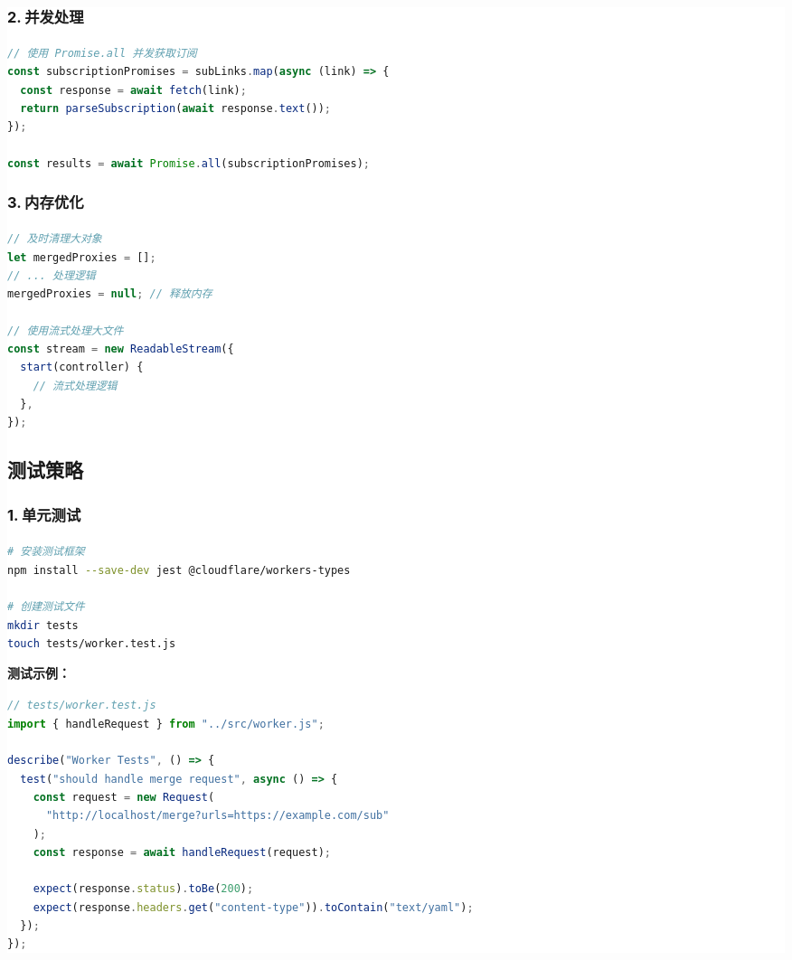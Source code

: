 ### 2. 并发处理

```javascript
// 使用 Promise.all 并发获取订阅
const subscriptionPromises = subLinks.map(async (link) => {
  const response = await fetch(link);
  return parseSubscription(await response.text());
});

const results = await Promise.all(subscriptionPromises);
```

### 3. 内存优化

```javascript
// 及时清理大对象
let mergedProxies = [];
// ... 处理逻辑
mergedProxies = null; // 释放内存

// 使用流式处理大文件
const stream = new ReadableStream({
  start(controller) {
    // 流式处理逻辑
  },
});
```

## 测试策略

### 1. 单元测试

```bash
# 安装测试框架
npm install --save-dev jest @cloudflare/workers-types

# 创建测试文件
mkdir tests
touch tests/worker.test.js
```

**测试示例：**

```javascript
// tests/worker.test.js
import { handleRequest } from "../src/worker.js";

describe("Worker Tests", () => {
  test("should handle merge request", async () => {
    const request = new Request(
      "http://localhost/merge?urls=https://example.com/sub"
    );
    const response = await handleRequest(request);

    expect(response.status).toBe(200);
    expect(response.headers.get("content-type")).toContain("text/yaml");
  });
});
```
